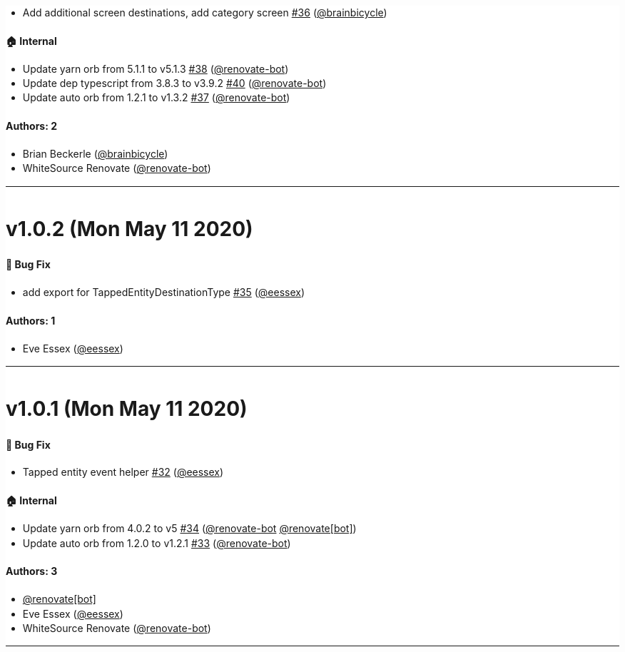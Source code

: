 - Add additional screen destinations, add category screen [#36](https://github.com/artsy/cohesion/pull/36) ([@brainbicycle](https://github.com/brainbicycle))

#### 🏠  Internal

- Update yarn orb from 5.1.1 to v5.1.3 [#38](https://github.com/artsy/cohesion/pull/38) ([@renovate-bot](https://github.com/renovate-bot))
- Update dep typescript from 3.8.3 to v3.9.2 [#40](https://github.com/artsy/cohesion/pull/40) ([@renovate-bot](https://github.com/renovate-bot))
- Update auto orb from 1.2.1 to v1.3.2 [#37](https://github.com/artsy/cohesion/pull/37) ([@renovate-bot](https://github.com/renovate-bot))

#### Authors: 2

- Brian Beckerle ([@brainbicycle](https://github.com/brainbicycle))
- WhiteSource Renovate ([@renovate-bot](https://github.com/renovate-bot))

---

# v1.0.2 (Mon May 11 2020)

#### 🐛  Bug Fix

- add export for TappedEntityDestinationType [#35](https://github.com/artsy/cohesion/pull/35) ([@eessex](https://github.com/eessex))

#### Authors: 1

- Eve Essex ([@eessex](https://github.com/eessex))

---

# v1.0.1 (Mon May 11 2020)

#### 🐛  Bug Fix

- Tapped entity event helper [#32](https://github.com/artsy/cohesion/pull/32) ([@eessex](https://github.com/eessex))

#### 🏠  Internal

- Update yarn orb from 4.0.2 to v5 [#34](https://github.com/artsy/cohesion/pull/34) ([@renovate-bot](https://github.com/renovate-bot) [@renovate[bot]](https://github.com/renovate[bot]))
- Update auto orb from 1.2.0 to v1.2.1 [#33](https://github.com/artsy/cohesion/pull/33) ([@renovate-bot](https://github.com/renovate-bot))

#### Authors: 3

- [@renovate[bot]](https://github.com/renovate[bot])
- Eve Essex ([@eessex](https://github.com/eessex))
- WhiteSource Renovate ([@renovate-bot](https://github.com/renovate-bot))

---
